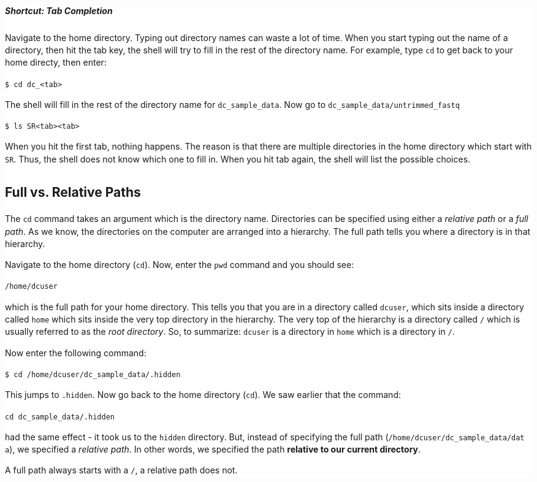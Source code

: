 ##### Shortcut: Tab Completion

Navigate to the home directory. Typing out directory names can waste a
lot of time. When you start typing out the name of a directory, then
hit the tab key, the shell will try to fill in the rest of the
directory name. For example, type `cd` to get back to your home directy, then enter:

	$ cd dc_<tab>

The shell will fill in the rest of the directory name for
`dc_sample_data`. Now go to `dc_sample_data/untrimmed_fastq`

	$ ls SR<tab><tab>

When you hit the first tab, nothing happens. The reason is that there
are multiple directories in the home directory which start with
`SR`. Thus, the shell does not know which one to fill in. When you hit
tab again, the shell will list the possible choices.

## Full vs. Relative Paths

The `cd` command takes an argument which is the directory
name. Directories can be specified using either a *relative path* or a
*full path*. As we know, the directories on the computer are arranged into a
hierarchy. The full path tells you where a directory is in that
hierarchy. 

Navigate to the home directory (`cd`). Now, enter the `pwd`
command and you should see:

    /home/dcuser

which is the full path for your home directory. This tells you that you
are in a directory called `dcuser`, which sits inside a directory called
`home` which sits inside the very top directory in the hierarchy. The
very top of the hierarchy is a directory called `/` which is usually
referred to as the *root directory*. So, to summarize: `dcuser` is a
directory in `home` which is a directory in `/`.

Now enter the following command:

	$ cd /home/dcuser/dc_sample_data/.hidden

This jumps to `.hidden`. Now go back to the home directory (`cd`). We saw
earlier that the command:

    cd dc_sample_data/.hidden

had the same effect - it took us to the `hidden` directory. But,
instead of specifying the full path
(`/home/dcuser/dc_sample_data/data`), we specified a *relative path*. In
other words, we specified the path **relative to our current
directory**. 

A full path always starts with a `/`, a relative path does
not.

